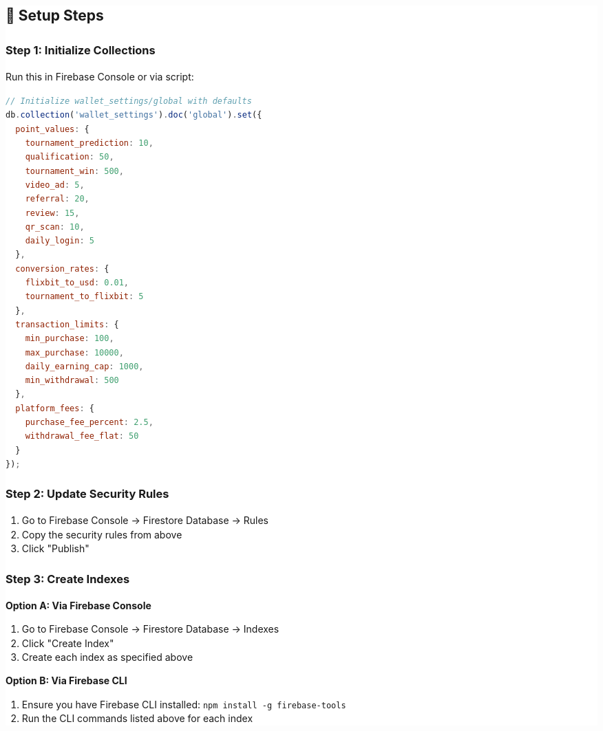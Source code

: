
## 🚀 Setup Steps

### Step 1: Initialize Collections

Run this in Firebase Console or via script:

```javascript
// Initialize wallet_settings/global with defaults
db.collection('wallet_settings').doc('global').set({
  point_values: {
    tournament_prediction: 10,
    qualification: 50,
    tournament_win: 500,
    video_ad: 5,
    referral: 20,
    review: 15,
    qr_scan: 10,
    daily_login: 5
  },
  conversion_rates: {
    flixbit_to_usd: 0.01,
    tournament_to_flixbit: 5
  },
  transaction_limits: {
    min_purchase: 100,
    max_purchase: 10000,
    daily_earning_cap: 1000,
    min_withdrawal: 500
  },
  platform_fees: {
    purchase_fee_percent: 2.5,
    withdrawal_fee_flat: 50
  }
});
```

### Step 2: Update Security Rules

1. Go to Firebase Console → Firestore Database → Rules
2. Copy the security rules from above
3. Click "Publish"

### Step 3: Create Indexes

**Option A: Via Firebase Console**
1. Go to Firebase Console → Firestore Database → Indexes
2. Click "Create Index"
3. Create each index as specified above

**Option B: Via Firebase CLI**
1. Ensure you have Firebase CLI installed: `npm install -g firebase-tools`
2. Run the CLI commands listed above for each index
